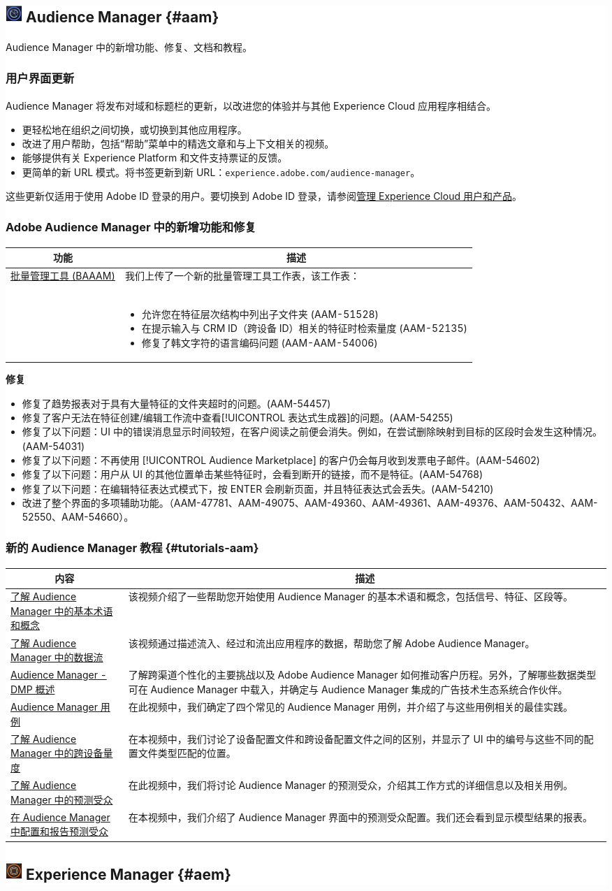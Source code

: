 ## ![图标](/assets/audience-manager.png) Audience Manager {#aam}

Audience Manager 中的新增功能、修复、文档和教程。

### 用户界面更新

Audience Manager 将发布对域和标题栏的更新，以改进您的体验并与其他 Experience Cloud 应用程序相结合。

* 更轻松地在组织之间切换，或切换到其他应用程序。
* 改进了用户帮助，包括“帮助”菜单中的精选文章和与上下文相关的视频。
* 能够提供有关 Experience Platform 和文件支持票证的反馈。
* 更简单的新 URL 模式。将书签更新到新 URL：`experience.adobe.com/audience-manager`。

这些更新仅适用于使用 Adobe ID 登录的用户。要切换到 Adobe ID 登录，请参阅[管理 Experience Cloud 用户和产品](https://experienceleague.adobe.com/docs/core-services/interface/manage-users-and-products/admin-getting-started.html?lang=zh-Hans)。

### Adobe Audience Manager 中的新增功能和修复

| 功能 | 描述 |
| -----------| ---------- |  
| [批量管理工具 (BAAAM)](https://experienceleague.adobe.com/docs/audience-manager/user-guide/reference/bulk-management-tools/bulk-management-intro.html#download) | 我们上传了一个新的批量管理工具工作表，该工作表：<br><br><ul><li>允许您在特征层次结构中列出子文件夹 (AAM-51528)</li><li>在提示输入与 CRM ID（跨设备 ID）相关的特征时检索量度 (AAM-52135)</li><li>修复了韩文字符的语言编码问题 (AAM-AAM-54006)</li></ul> |

**修复**

* 修复了趋势报表对于具有大量特征的文件夹超时的问题。(AAM-54457)
* 修复了客户无法在特征创建/编辑工作流中查看[!UICONTROL 表达式生成器]的问题。(AAM-54255)
* 修复了以下问题：UI 中的错误消息显示时间较短，在客户阅读之前便会消失。例如，在尝试删除映射到目标的区段时会发生这种情况。(AAM-54031)
* 修复了以下问题：不再使用 [!UICONTROL Audience Marketplace] 的客户仍会每月收到发票电子邮件。(AAM-54602)
* 修复了以下问题：用户从 UI 的其他位置单击某些特征时，会看到断开的链接，而不是特征。(AAM-54768)
* 修复了以下问题：在编辑特征表达式模式下，按 ENTER 会刷新页面，并且特征表达式会丢失。(AAM-54210)
* 改进了整个界面的多项辅助功能。（AAM-47781、AAM-49075、AAM-49360、AAM-49361、AAM-49376、AAM-50432、AAM-52550、AAM-54660）。

### 新的 Audience Manager 教程 {#tutorials-aam}

| 内容 | 描述 |
| -----------| ---------- |  
| [了解 Audience Manager 中的基本术语和概念](https://experienceleague.adobe.com/docs/audience-manager-learn/tutorials/intro-to-audience-manager/understanding-basic-terms-and-concepts-in-audience-manager.html) | 该视频介绍了一些帮助您开始使用 Audience Manager 的基本术语和概念，包括信号、特征、区段等。 |
| [了解 Audience Manager 中的数据流](https://experienceleague.adobe.com/docs/audience-manager-learn/tutorials/intro-to-audience-manager/understanding-the-data-flow-in-audience-manager.html) | 该视频通过描述流入、经过和流出应用程序的数据，帮助您了解 Adobe Audience Manager。 |
| [Audience Manager - DMP 概述](https://experienceleague.adobe.com/docs/audience-manager-learn/tutorials/intro-to-audience-manager/audience-manager-overview-of-a-dmp.html) | 了解跨渠道个性化的主要挑战以及 Adobe Audience Manager 如何推动客户历程。另外，了解哪些数据类型可在 Audience Manager 中载入，并确定与 Audience Manager 集成的广告技术生态系统合作伙伴。 |
| [Audience Manager 用例](https://experienceleague.adobe.com/docs/audience-manager-learn/tutorials/intro-to-audience-manager/audience-manager-use-cases.html) | 在此视频中，我们确定了四个常见的 Audience Manager 用例，并介绍了与这些用例相关的最佳实践。 |
| [了解 Audience Manager 中的跨设备量度](https://experienceleague.adobe.com/docs/audience-manager-learn/tutorials/build-and-manage-audiences/profile-merge/understanding-cross-device-metrics-in-audience-manager.html) | 在本视频中，我们讨论了设备配置文件和跨设备配置文件之间的区别，并显示了 UI 中的编号与这些不同的配置文件类型匹配的位置。 |
| [了解 Audience Manager 中的预测受众](https://experienceleague.adobe.com/docs/audience-manager-learn/tutorials/build-and-manage-audiences/algorithmic-models/understanding-predictive-audiences.html) | 在此视频中，我们将讨论 Audience Manager 的预测受众，介绍其工作方式的详细信息以及相关用例。 |
| [在 Audience Manager 中配置和报告预测受众](https://experienceleague.adobe.com/docs/audience-manager-learn/tutorials/build-and-manage-audiences/algorithmic-models/configure-and-report-on-predictive-audiences.html) | 在本视频中，我们介绍了 Audience Manager 界面中的预测受众配置。我们还会看到显示模型结果的报表。 |

## ![图标](/assets/aem.png) Experience Manager {#aem}

